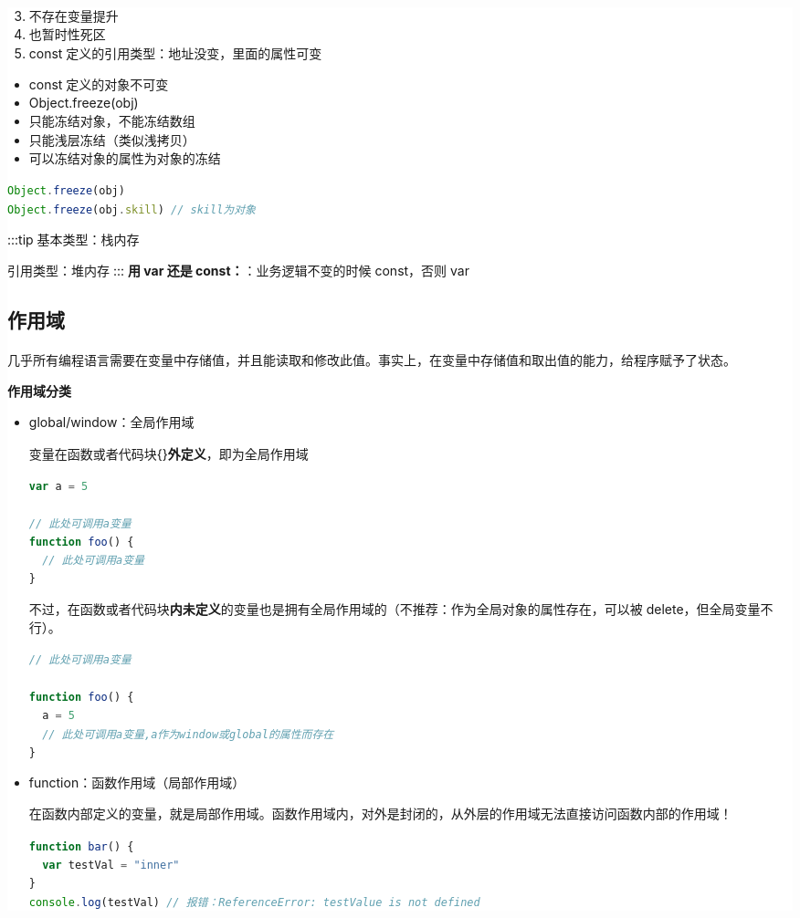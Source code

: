 3. 不存在变量提升
4. 也暂时性死区
5. const 定义的引用类型：地址没变，里面的属性可变

- const 定义的对象不可变
- Object.freeze(obj)
- 只能冻结对象，不能冻结数组
- 只能浅层冻结（类似浅拷贝）
- 可以冻结对象的属性为对象的冻结

```js
Object.freeze(obj)
Object.freeze(obj.skill) // skill为对象
```

:::tip
基本类型：栈内存

引用类型：堆内存
:::
**用 var 还是 const：**：业务逻辑不变的时候 const，否则 var

## 作用域

几乎所有编程语言需要在变量中存储值，并且能读取和修改此值。事实上，在变量中存储值和取出值的能力，给程序赋予了状态。

**作用域分类**

- global/window：全局作用域

  变量在函数或者代码块{}**外定义**，即为全局作用域

  ```js
  var a = 5

  // 此处可调用a变量
  function foo() {
    // 此处可调用a变量
  }
  ```

  不过，在函数或者代码块**内未定义**的变量也是拥有全局作用域的（不推荐：作为全局对象的属性存在，可以被 delete，但全局变量不行）。

  ```js
  // 此处可调用a变量

  function foo() {
    a = 5
    // 此处可调用a变量,a作为window或global的属性而存在
  }
  ```

- function：函数作用域（局部作用域）

  在函数内部定义的变量，就是局部作用域。函数作用域内，对外是封闭的，从外层的作用域无法直接访问函数内部的作用域！

  ```js
  function bar() {
    var testVal = "inner"
  }
  console.log(testVal) // 报错：ReferenceError: testValue is not defined
  ```
